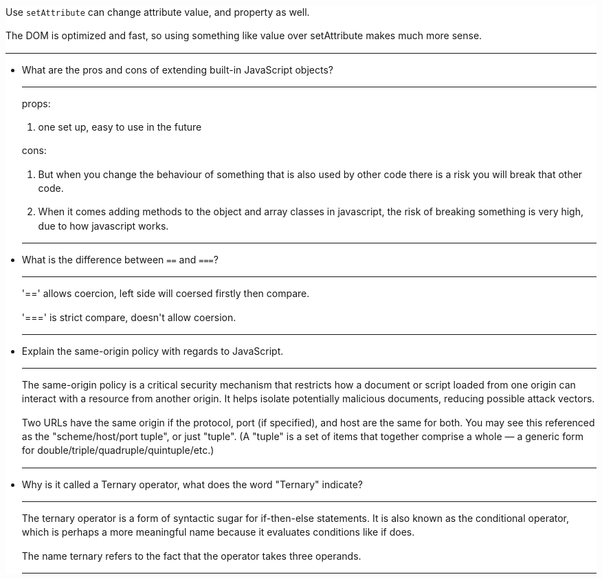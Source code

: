   Use `setAttribute` can change attribute value, and property as well.

  The DOM is optimized and fast, so using something like value over setAttribute makes much more sense.

  ***

- What are the pros and cons of extending built-in JavaScript objects?

  ***

  props:

  1. one set up, easy to use in the future

  cons:

  1. But when you change the behaviour of something that is also used by other code there is a risk you will break that other code.

  2. When it comes adding methods to the object and array classes in javascript, the risk of breaking something is very high, due to how javascript works.

  ***

- What is the difference between `==` and `===`?

  ***

  '==' allows coercion, left side will coersed firstly then compare.

  '===' is strict compare, doesn't allow coersion.

  ***

- Explain the same-origin policy with regards to JavaScript.

  ***

  The same-origin policy is a critical security mechanism that restricts how a document or script loaded from one origin can interact with a resource from another origin. It helps isolate potentially malicious documents, reducing possible attack vectors.

  Two URLs have the same origin if the protocol, port (if specified), and host are the same for both. You may see this referenced as the "scheme/host/port tuple", or just "tuple". (A "tuple" is a set of items that together comprise a whole — a generic form for double/triple/quadruple/quintuple/etc.)

  ***

- Why is it called a Ternary operator, what does the word "Ternary" indicate?

  ***

  The ternary operator is a form of syntactic sugar for if-then-else statements. It is also known as the conditional operator, which is perhaps a more meaningful name because it evaluates conditions like if does.

  The name ternary refers to the fact that the operator takes three operands.

  ***

